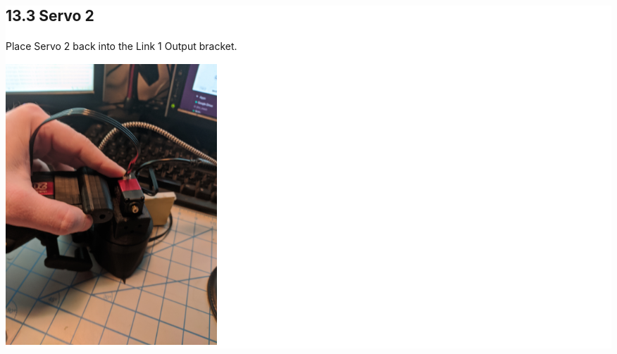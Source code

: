 
## 13.3 Servo 2 

Place Servo 2 back into the Link 1 Output bracket. 

<img src="photos/27.jpg" width="300">
